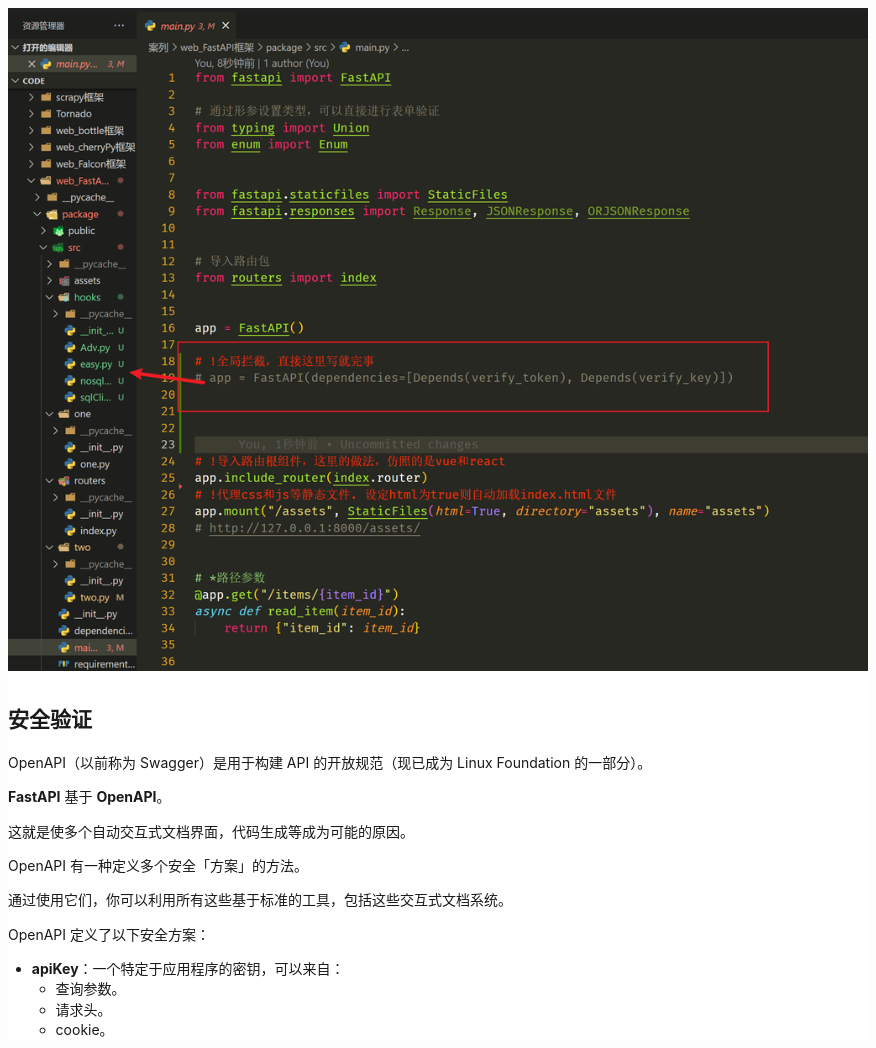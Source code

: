 ![image-20230214123001727](readme.assets/image-20230214123001727.png)

## 安全验证

OpenAPI（以前称为 Swagger）是用于构建 API 的开放规范（现已成为 Linux Foundation 的一部分）。

**FastAPI** 基于 **OpenAPI**。

这就是使多个自动交互式文档界面，代码生成等成为可能的原因。

OpenAPI 有一种定义多个安全「方案」的方法。

通过使用它们，你可以利用所有这些基于标准的工具，包括这些交互式文档系统。

OpenAPI 定义了以下安全方案：

- **apiKey**：一个特定于应用程序的密钥，可以来自：
  - 查询参数。
  - 请求头。
  - cookie。
